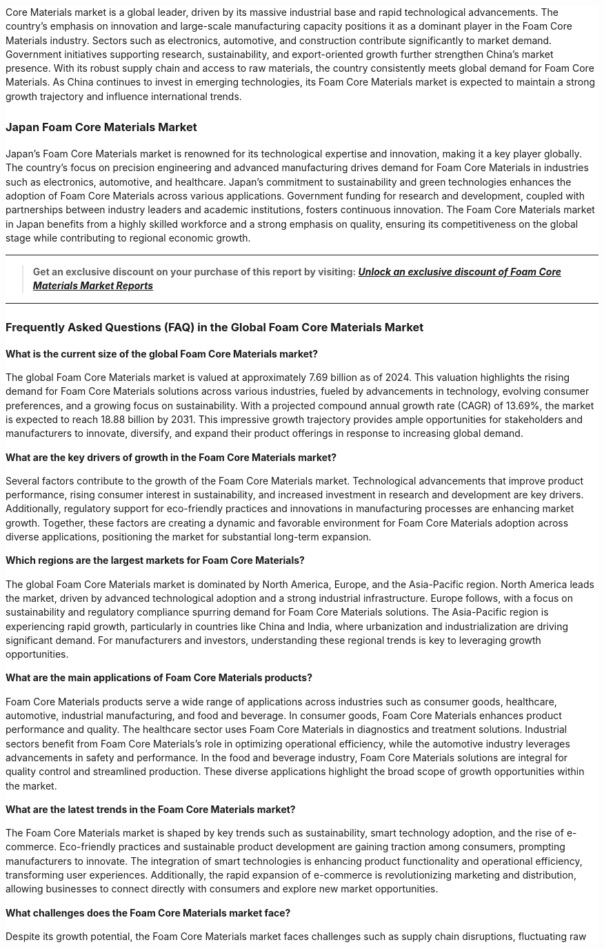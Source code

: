 Core Materials market is a global leader, driven by its massive industrial base and rapid technological advancements. The country&rsquo;s emphasis on innovation and large-scale manufacturing capacity positions it as a dominant player in the Foam Core Materials industry. Sectors such as electronics, automotive, and construction contribute significantly to market demand. Government initiatives supporting research, sustainability, and export-oriented growth further strengthen China&rsquo;s market presence. With its robust supply chain and access to raw materials, the country consistently meets global demand for Foam Core Materials. As China continues to invest in emerging technologies, its Foam Core Materials market is expected to maintain a strong growth trajectory and influence international trends.</p><h3>Japan Foam Core Materials Market</h3><p>Japan&rsquo;s Foam Core Materials market is renowned for its technological expertise and innovation, making it a key player globally. The country&rsquo;s focus on precision engineering and advanced manufacturing drives demand for Foam Core Materials in industries such as electronics, automotive, and healthcare. Japan&rsquo;s commitment to sustainability and green technologies enhances the adoption of Foam Core Materials across various applications. Government funding for research and development, coupled with partnerships between industry leaders and academic institutions, fosters continuous innovation. The Foam Core Materials market in Japan benefits from a highly skilled workforce and a strong emphasis on quality, ensuring its competitiveness on the global stage while contributing to regional economic growth.</p><hr /><blockquote><p><strong>Get an exclusive discount on your purchase of this report by visiting: <em><a href="://marketresearchpulse.com/ask-for-discount/53477?utm_source=Github&amp;utm_medium=027">Unlock an exclusive discount of Foam Core Materials Market Reports</a></em>&nbsp;</strong></p></blockquote><hr /><h3>Frequently Asked Questions (FAQ) in the Global Foam Core Materials Market</h3><p><strong>What is the current size of the global Foam Core Materials market?</strong></p><p>The global Foam Core Materials market is valued at approximately 7.69 billion as of 2024. This valuation highlights the rising demand for Foam Core Materials solutions across various industries, fueled by advancements in technology, evolving consumer preferences, and a growing focus on sustainability. With a projected compound annual growth rate (CAGR) of 13.69%, the market is expected to reach 18.88 billion by 2031. This impressive growth trajectory provides ample opportunities for stakeholders and manufacturers to innovate, diversify, and expand their product offerings in response to increasing global demand.</p><p><strong>What are the key drivers of growth in the Foam Core Materials market?</strong></p><p>Several factors contribute to the growth of the Foam Core Materials market. Technological advancements that improve product performance, rising consumer interest in sustainability, and increased investment in research and development are key drivers. Additionally, regulatory support for eco-friendly practices and innovations in manufacturing processes are enhancing market growth. Together, these factors are creating a dynamic and favorable environment for Foam Core Materials adoption across diverse applications, positioning the market for substantial long-term expansion.</p><p><strong>Which regions are the largest markets for Foam Core Materials?</strong></p><p>The global Foam Core Materials market is dominated by North America, Europe, and the Asia-Pacific region. North America leads the market, driven by advanced technological adoption and a strong industrial infrastructure. Europe follows, with a focus on sustainability and regulatory compliance spurring demand for Foam Core Materials solutions. The Asia-Pacific region is experiencing rapid growth, particularly in countries like China and India, where urbanization and industrialization are driving significant demand. For manufacturers and investors, understanding these regional trends is key to leveraging growth opportunities.</p><p><strong>What are the main applications of Foam Core Materials products?</strong></p><p>Foam Core Materials products serve a wide range of applications across industries such as consumer goods, healthcare, automotive, industrial manufacturing, and food and beverage. In consumer goods, Foam Core Materials enhances product performance and quality. The healthcare sector uses Foam Core Materials in diagnostics and treatment solutions. Industrial sectors benefit from Foam Core Materials&rsquo;s role in optimizing operational efficiency, while the automotive industry leverages advancements in safety and performance. In the food and beverage industry, Foam Core Materials solutions are integral for quality control and streamlined production. These diverse applications highlight the broad scope of growth opportunities within the market.</p><p><strong>What are the latest trends in the Foam Core Materials market?</strong></p><p>The Foam Core Materials market is shaped by key trends such as sustainability, smart technology adoption, and the rise of e-commerce. Eco-friendly practices and sustainable product development are gaining traction among consumers, prompting manufacturers to innovate. The integration of smart technologies is enhancing product functionality and operational efficiency, transforming user experiences. Additionally, the rapid expansion of e-commerce is revolutionizing marketing and distribution, allowing businesses to connect directly with consumers and explore new market opportunities.</p><p><strong>What challenges does the Foam Core Materials market face?</strong></p><p>Despite its growth potential, the Foam Core Materials market faces challenges such as supply chain disruptions, fluctuating raw